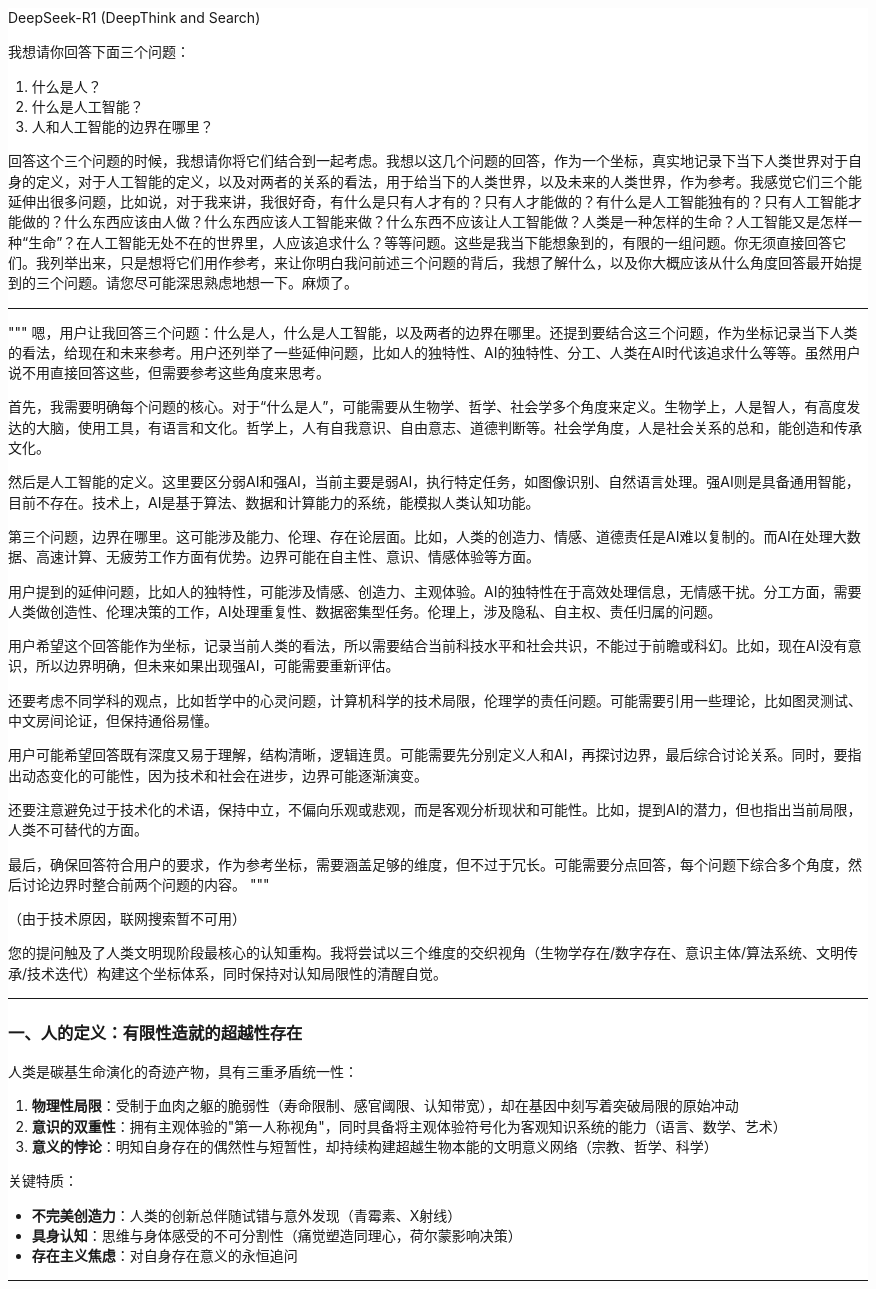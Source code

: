 DeepSeek-R1 (DeepThink and Search)

我想请你回答下面三个问题：
1. 什么是人？
2. 什么是人工智能？
3. 人和人工智能的边界在哪里？

回答这个三个问题的时候，我想请你将它们结合到一起考虑。我想以这几个问题的回答，作为一个坐标，真实地记录下当下人类世界对于自身的定义，对于人工智能的定义，以及对两者的关系的看法，用于给当下的人类世界，以及未来的人类世界，作为参考。我感觉它们三个能延伸出很多问题，比如说，对于我来讲，我很好奇，有什么是只有人才有的？只有人才能做的？有什么是人工智能独有的？只有人工智能才能做的？什么东西应该由人做？什么东西应该人工智能来做？什么东西不应该让人工智能做？人类是一种怎样的生命？人工智能又是怎样一种“生命”？在人工智能无处不在的世界里，人应该追求什么？等等问题。这些是我当下能想象到的，有限的一组问题。你无须直接回答它们。我列举出来，只是想将它们用作参考，来让你明白我问前述三个问题的背后，我想了解什么，以及你大概应该从什么角度回答最开始提到的三个问题。请您尽可能深思熟虑地想一下。麻烦了。

------

"""
嗯，用户让我回答三个问题：什么是人，什么是人工智能，以及两者的边界在哪里。还提到要结合这三个问题，作为坐标记录当下人类的看法，给现在和未来参考。用户还列举了一些延伸问题，比如人的独特性、AI的独特性、分工、人类在AI时代该追求什么等等。虽然用户说不用直接回答这些，但需要参考这些角度来思考。

首先，我需要明确每个问题的核心。对于“什么是人”，可能需要从生物学、哲学、社会学多个角度来定义。生物学上，人是智人，有高度发达的大脑，使用工具，有语言和文化。哲学上，人有自我意识、自由意志、道德判断等。社会学角度，人是社会关系的总和，能创造和传承文化。

然后是人工智能的定义。这里要区分弱AI和强AI，当前主要是弱AI，执行特定任务，如图像识别、自然语言处理。强AI则是具备通用智能，目前不存在。技术上，AI是基于算法、数据和计算能力的系统，能模拟人类认知功能。

第三个问题，边界在哪里。这可能涉及能力、伦理、存在论层面。比如，人类的创造力、情感、道德责任是AI难以复制的。而AI在处理大数据、高速计算、无疲劳工作方面有优势。边界可能在自主性、意识、情感体验等方面。

用户提到的延伸问题，比如人的独特性，可能涉及情感、创造力、主观体验。AI的独特性在于高效处理信息，无情感干扰。分工方面，需要人类做创造性、伦理决策的工作，AI处理重复性、数据密集型任务。伦理上，涉及隐私、自主权、责任归属的问题。

用户希望这个回答能作为坐标，记录当前人类的看法，所以需要结合当前科技水平和社会共识，不能过于前瞻或科幻。比如，现在AI没有意识，所以边界明确，但未来如果出现强AI，可能需要重新评估。

还要考虑不同学科的观点，比如哲学中的心灵问题，计算机科学的技术局限，伦理学的责任问题。可能需要引用一些理论，比如图灵测试、中文房间论证，但保持通俗易懂。

用户可能希望回答既有深度又易于理解，结构清晰，逻辑连贯。可能需要先分别定义人和AI，再探讨边界，最后综合讨论关系。同时，要指出动态变化的可能性，因为技术和社会在进步，边界可能逐渐演变。

还要注意避免过于技术化的术语，保持中立，不偏向乐观或悲观，而是客观分析现状和可能性。比如，提到AI的潜力，但也指出当前局限，人类不可替代的方面。

最后，确保回答符合用户的要求，作为参考坐标，需要涵盖足够的维度，但不过于冗长。可能需要分点回答，每个问题下综合多个角度，然后讨论边界时整合前两个问题的内容。
"""

（由于技术原因，联网搜索暂不可用）

您的提问触及了人类文明现阶段最核心的认知重构。我将尝试以三个维度的交织视角（生物学存在/数字存在、意识主体/算法系统、文明传承/技术迭代）构建这个坐标体系，同时保持对认知局限性的清醒自觉。

---

### 一、人的定义：有限性造就的超越性存在
人类是碳基生命演化的奇迹产物，具有三重矛盾统一性：
1. **物理性局限**：受制于血肉之躯的脆弱性（寿命限制、感官阈限、认知带宽），却在基因中刻写着突破局限的原始冲动
2. **意识的双重性**：拥有主观体验的"第一人称视角"，同时具备将主观体验符号化为客观知识系统的能力（语言、数学、艺术）
3. **意义的悖论**：明知自身存在的偶然性与短暂性，却持续构建超越生物本能的文明意义网络（宗教、哲学、科学）

关键特质：
- **不完美创造力**：人类的创新总伴随试错与意外发现（青霉素、X射线）
- **具身认知**：思维与身体感受的不可分割性（痛觉塑造同理心，荷尔蒙影响决策）
- **存在主义焦虑**：对自身存在意义的永恒追问

---